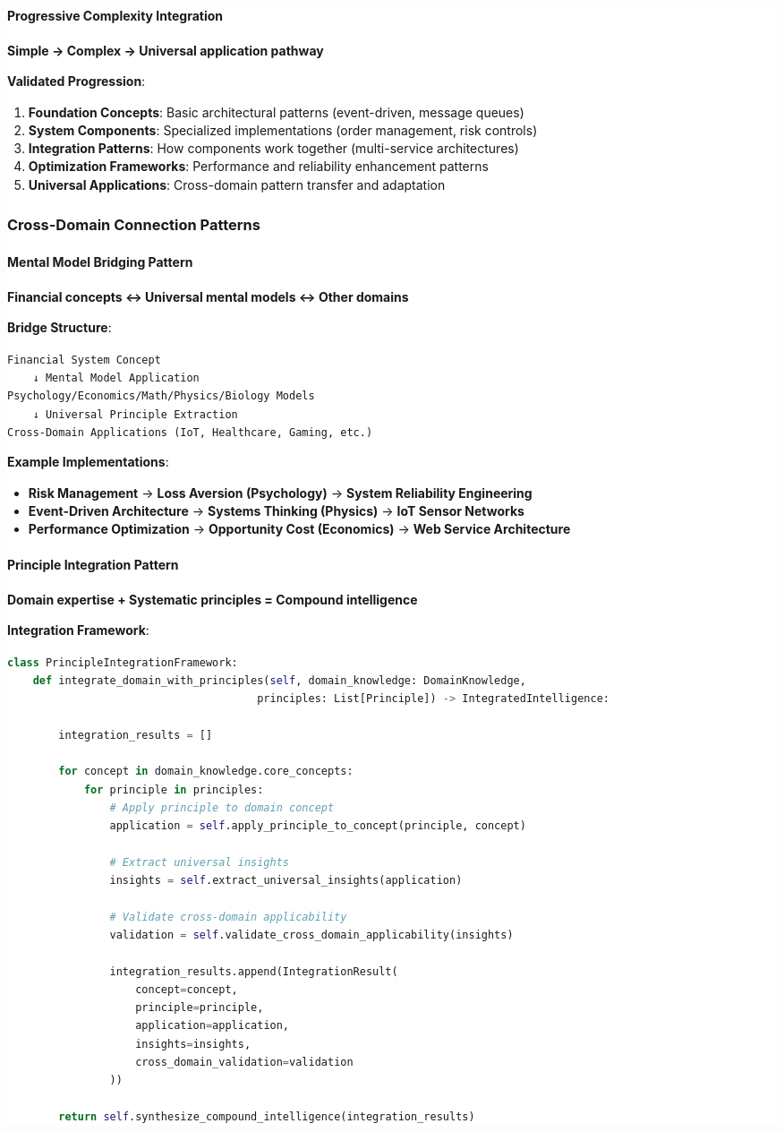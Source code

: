 #### **Progressive Complexity Integration**
**Simple → Complex → Universal application pathway**

**Validated Progression**:
1. **Foundation Concepts**: Basic architectural patterns (event-driven, message queues)
2. **System Components**: Specialized implementations (order management, risk controls)
3. **Integration Patterns**: How components work together (multi-service architectures)
4. **Optimization Frameworks**: Performance and reliability enhancement patterns
5. **Universal Applications**: Cross-domain pattern transfer and adaptation

### Cross-Domain Connection Patterns

#### **Mental Model Bridging Pattern**
**Financial concepts ↔ Universal mental models ↔ Other domains**

**Bridge Structure**:
```
Financial System Concept
    ↓ Mental Model Application
Psychology/Economics/Math/Physics/Biology Models
    ↓ Universal Principle Extraction
Cross-Domain Applications (IoT, Healthcare, Gaming, etc.)
```

**Example Implementations**:
- **Risk Management** → **Loss Aversion (Psychology)** → **System Reliability Engineering**
- **Event-Driven Architecture** → **Systems Thinking (Physics)** → **IoT Sensor Networks**
- **Performance Optimization** → **Opportunity Cost (Economics)** → **Web Service Architecture**

#### **Principle Integration Pattern**
**Domain expertise + Systematic principles = Compound intelligence**

**Integration Framework**:
```python
class PrincipleIntegrationFramework:
    def integrate_domain_with_principles(self, domain_knowledge: DomainKnowledge, 
                                       principles: List[Principle]) -> IntegratedIntelligence:
        
        integration_results = []
        
        for concept in domain_knowledge.core_concepts:
            for principle in principles:
                # Apply principle to domain concept
                application = self.apply_principle_to_concept(principle, concept)
                
                # Extract universal insights
                insights = self.extract_universal_insights(application)
                
                # Validate cross-domain applicability
                validation = self.validate_cross_domain_applicability(insights)
                
                integration_results.append(IntegrationResult(
                    concept=concept,
                    principle=principle,
                    application=application,
                    insights=insights,
                    cross_domain_validation=validation
                ))
        
        return self.synthesize_compound_intelligence(integration_results)
```
